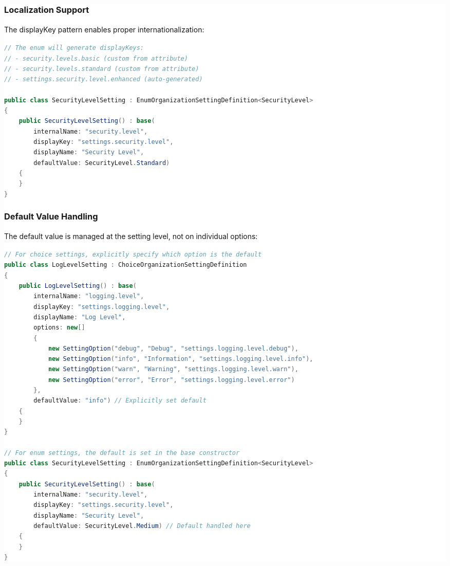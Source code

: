 ### Localization Support

The displayKey pattern enables proper internationalization:

```csharp
// The enum will generate displayKeys:
// - security.levels.basic (custom from attribute)
// - security.levels.standard (custom from attribute)
// - settings.security.level.enhanced (auto-generated)

public class SecurityLevelSetting : EnumOrganizationSettingDefinition<SecurityLevel>
{
    public SecurityLevelSetting() : base(
        internalName: "security.level",
        displayKey: "settings.security.level",
        displayName: "Security Level",
        defaultValue: SecurityLevel.Standard)
    {
    }
}
```

### Default Value Handling

The default value is managed at the setting level, not on individual options:

```csharp
// For choice settings, explicitly specify which option is the default
public class LogLevelSetting : ChoiceOrganizationSettingDefinition
{
    public LogLevelSetting() : base(
        internalName: "logging.level",
        displayKey: "settings.logging.level",
        displayName: "Log Level",
        options: new[]
        {
            new SettingOption("debug", "Debug", "settings.logging.level.debug"),
            new SettingOption("info", "Information", "settings.logging.level.info"),
            new SettingOption("warn", "Warning", "settings.logging.level.warn"),
            new SettingOption("error", "Error", "settings.logging.level.error")
        },
        defaultValue: "info") // Explicitly set default
    {
    }
}

// For enum settings, the default is set in the base constructor
public class SecurityLevelSetting : EnumOrganizationSettingDefinition<SecurityLevel>
{
    public SecurityLevelSetting() : base(
        internalName: "security.level",
        displayKey: "settings.security.level", 
        displayName: "Security Level",
        defaultValue: SecurityLevel.Medium) // Default handled here
    {
    }
}
```
